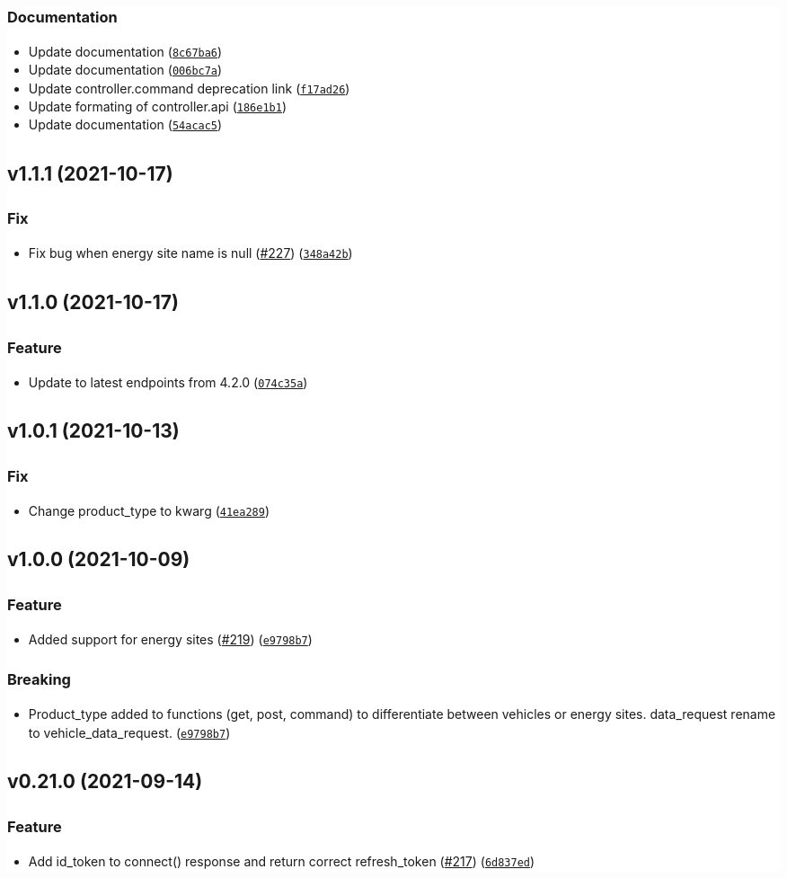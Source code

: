 ### Documentation
* Update documentation ([`8c67ba6`](https://github.com/zabuldon/teslajsonpy/commit/8c67ba66db086b4113ce6b30be7cb8a77abd1257))
* Update documentation ([`006bc7a`](https://github.com/zabuldon/teslajsonpy/commit/006bc7a816721adfd6d4f116a2e8b7af57de240c))
* Update controller.command deprecation link ([`f17ad26`](https://github.com/zabuldon/teslajsonpy/commit/f17ad260c0e654c563a9461c8c7997374cff746e))
* Update formating of controller.api ([`186e1b1`](https://github.com/zabuldon/teslajsonpy/commit/186e1b18fdd7cb44625f1782091d4bcbe2b98010))
* Update documentation ([`54acac5`](https://github.com/zabuldon/teslajsonpy/commit/54acac549ff3045d925a7fe1a07a70380d5812e2))

## v1.1.1 (2021-10-17)
### Fix
* Fix bug when energy site name is null ([#227](https://github.com/zabuldon/teslajsonpy/issues/227)) ([`348a42b`](https://github.com/zabuldon/teslajsonpy/commit/348a42bc40f3f01863530e0eddba1b6385ebfc7c))

## v1.1.0 (2021-10-17)
### Feature
* Update to latest endpoints from 4.2.0 ([`074c35a`](https://github.com/zabuldon/teslajsonpy/commit/074c35a37cc97f27aac01181d72a13ddc3b478f1))

## v1.0.1 (2021-10-13)
### Fix
* Change product_type to kwarg ([`41ea289`](https://github.com/zabuldon/teslajsonpy/commit/41ea289cea7f83d8bc778ef017ac529754936fa0))

## v1.0.0 (2021-10-09)
### Feature
* Added support for energy sites ([#219](https://github.com/zabuldon/teslajsonpy/issues/219)) ([`e9798b7`](https://github.com/zabuldon/teslajsonpy/commit/e9798b7fdae70b177ce1537af3d2c14e6583a700))

### Breaking
* Product_type added to functions (get, post, command) to differentiate between vehicles or energy sites. data_request rename to vehicle_data_request.  ([`e9798b7`](https://github.com/zabuldon/teslajsonpy/commit/e9798b7fdae70b177ce1537af3d2c14e6583a700))

## v0.21.0 (2021-09-14)
### Feature
* Add id_token to connect() response and return correct refresh_token ([#217](https://github.com/zabuldon/teslajsonpy/issues/217)) ([`6d837ed`](https://github.com/zabuldon/teslajsonpy/commit/6d837ed1b3a9794f4e9ffc3a0c59afc33702137e))
